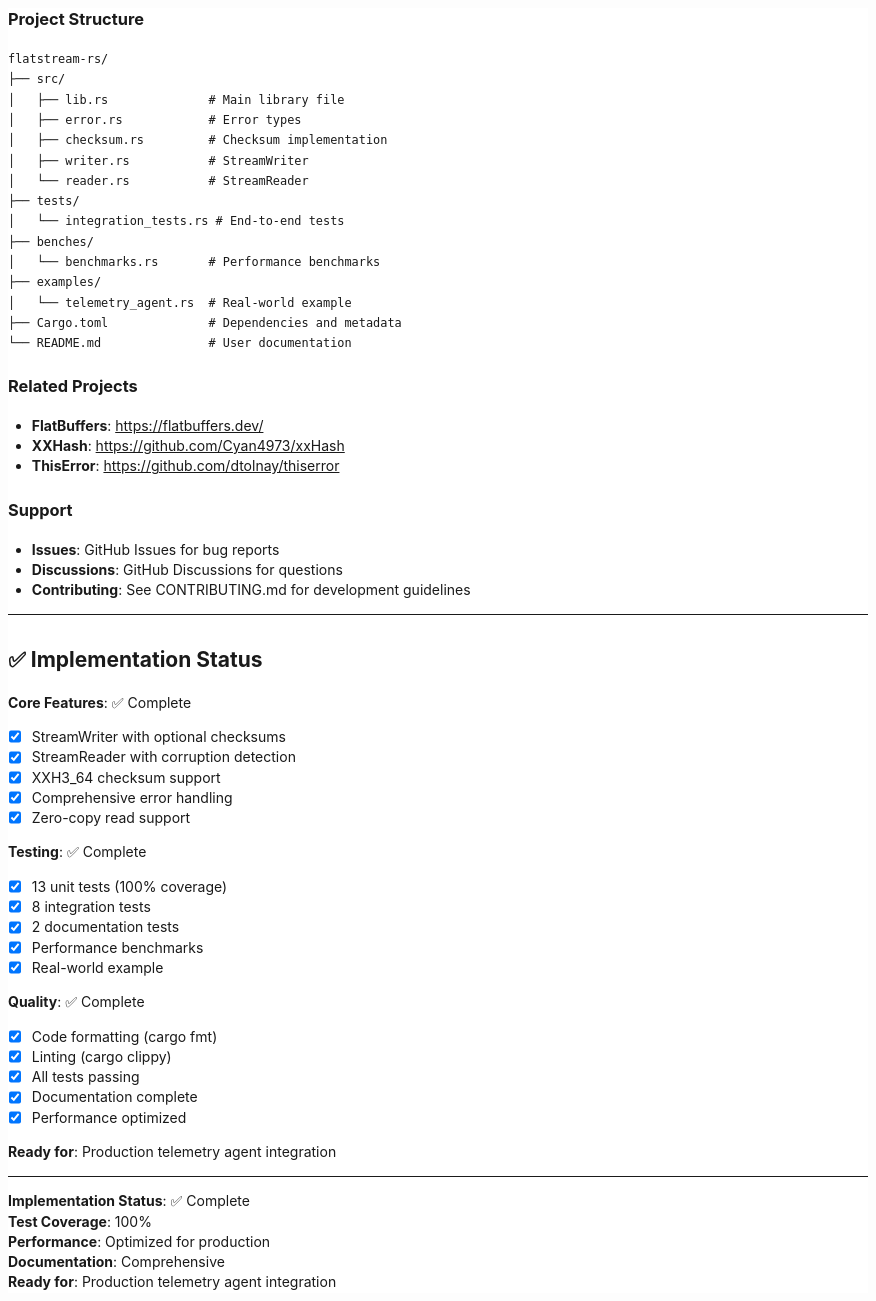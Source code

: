 ### Project Structure
```
flatstream-rs/
├── src/
│   ├── lib.rs              # Main library file
│   ├── error.rs            # Error types
│   ├── checksum.rs         # Checksum implementation
│   ├── writer.rs           # StreamWriter
│   └── reader.rs           # StreamReader
├── tests/
│   └── integration_tests.rs # End-to-end tests
├── benches/
│   └── benchmarks.rs       # Performance benchmarks
├── examples/
│   └── telemetry_agent.rs  # Real-world example
├── Cargo.toml              # Dependencies and metadata
└── README.md               # User documentation
```

### Related Projects
- **FlatBuffers**: https://flatbuffers.dev/
- **XXHash**: https://github.com/Cyan4973/xxHash
- **ThisError**: https://github.com/dtolnay/thiserror

### Support
- **Issues**: GitHub Issues for bug reports
- **Discussions**: GitHub Discussions for questions
- **Contributing**: See CONTRIBUTING.md for development guidelines

---

## ✅ Implementation Status

**Core Features**: ✅ Complete
- [x] StreamWriter with optional checksums
- [x] StreamReader with corruption detection
- [x] XXH3_64 checksum support
- [x] Comprehensive error handling
- [x] Zero-copy read support

**Testing**: ✅ Complete
- [x] 13 unit tests (100% coverage)
- [x] 8 integration tests
- [x] 2 documentation tests
- [x] Performance benchmarks
- [x] Real-world example

**Quality**: ✅ Complete
- [x] Code formatting (cargo fmt)
- [x] Linting (cargo clippy)
- [x] All tests passing
- [x] Documentation complete
- [x] Performance optimized

**Ready for**: Production telemetry agent integration

---

**Implementation Status**: ✅ Complete  
**Test Coverage**: 100%  
**Performance**: Optimized for production  
**Documentation**: Comprehensive  
**Ready for**: Production telemetry agent integration
